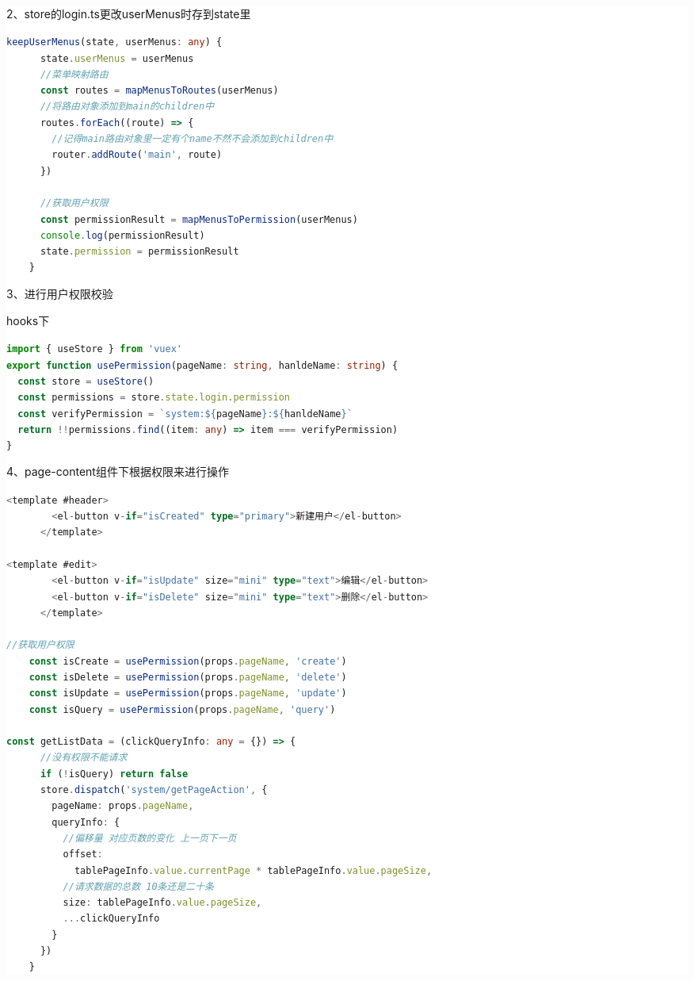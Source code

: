 2、store的login.ts更改userMenus时存到state里

```ts
keepUserMenus(state, userMenus: any) {
      state.userMenus = userMenus
      //菜单映射路由
      const routes = mapMenusToRoutes(userMenus)
      //将路由对象添加到main的children中
      routes.forEach((route) => {
        //记得main路由对象里一定有个name不然不会添加到children中
        router.addRoute('main', route)
      })

      //获取用户权限
      const permissionResult = mapMenusToPermission(userMenus)
      console.log(permissionResult)
      state.permission = permissionResult
    }
```

3、进行用户权限校验

hooks下

```ts
import { useStore } from 'vuex'
export function usePermission(pageName: string, hanldeName: string) {
  const store = useStore()
  const permissions = store.state.login.permission
  const verifyPermission = `system:${pageName}:${hanldeName}`
  return !!permissions.find((item: any) => item === verifyPermission)
}
```

4、page-content组件下根据权限来进行操作

```ts
<template #header>
        <el-button v-if="isCreated" type="primary">新建用户</el-button>
      </template>
      
<template #edit>
        <el-button v-if="isUpdate" size="mini" type="text">编辑</el-button>
        <el-button v-if="isDelete" size="mini" type="text">删除</el-button>
      </template>
      
//获取用户权限
    const isCreate = usePermission(props.pageName, 'create')
    const isDelete = usePermission(props.pageName, 'delete')
    const isUpdate = usePermission(props.pageName, 'update')
    const isQuery = usePermission(props.pageName, 'query')
    
const getListData = (clickQueryInfo: any = {}) => {
      //没有权限不能请求
      if (!isQuery) return false
      store.dispatch('system/getPageAction', {
        pageName: props.pageName,
        queryInfo: {
          //偏移量 对应页数的变化 上一页下一页
          offset:
            tablePageInfo.value.currentPage * tablePageInfo.value.pageSize,
          //请求数据的总数 10条还是二十条
          size: tablePageInfo.value.pageSize,
          ...clickQueryInfo
        }
      })
    }
```